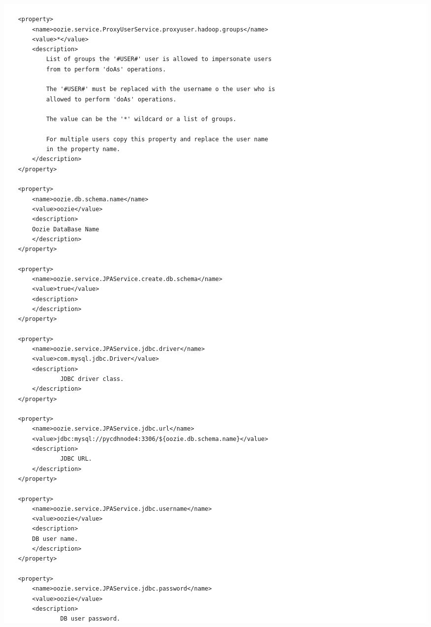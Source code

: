 ```
 
    <property>
        <name>oozie.service.ProxyUserService.proxyuser.hadoop.groups</name>
        <value>*</value>
        <description>
            List of groups the '#USER#' user is allowed to impersonate users
            from to perform 'doAs' operations.
 
            The '#USER#' must be replaced with the username o the user who is
            allowed to perform 'doAs' operations.
 
            The value can be the '*' wildcard or a list of groups.
 
            For multiple users copy this property and replace the user name
            in the property name.
        </description>
    </property>
 
    <property>
        <name>oozie.db.schema.name</name>
        <value>oozie</value>
        <description>
        Oozie DataBase Name
        </description>
    </property>
    
    <property>
        <name>oozie.service.JPAService.create.db.schema</name>
        <value>true</value>
        <description>
        </description>
    </property>
    
    <property>
        <name>oozie.service.JPAService.jdbc.driver</name>
        <value>com.mysql.jdbc.Driver</value>
        <description>
                JDBC driver class.
        </description>
    </property>
    
    <property>
        <name>oozie.service.JPAService.jdbc.url</name>
        <value>jdbc:mysql://pycdhnode4:3306/${oozie.db.schema.name}</value>
        <description>
                JDBC URL.
        </description>
    </property>
    
    <property>
        <name>oozie.service.JPAService.jdbc.username</name>
        <value>oozie</value>
        <description>
        DB user name.
        </description>
    </property>
    
    <property>
        <name>oozie.service.JPAService.jdbc.password</name>
        <value>oozie</value>
        <description>
                DB user password.
```